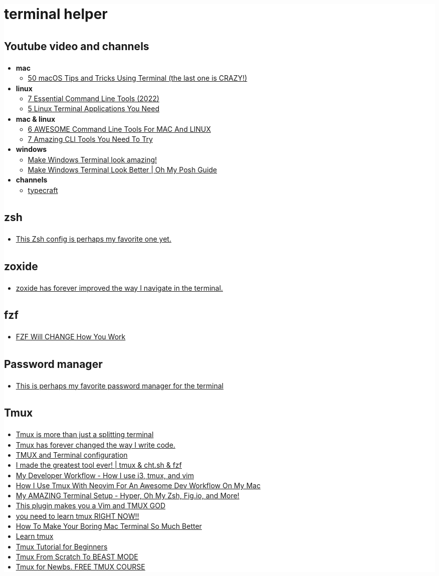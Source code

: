 # terminal helper

## Youtube video and channels
- **mac**
  - [50 macOS Tips and Tricks Using Terminal (the last one is CRAZY!)](https://www.youtube.com/watch?v=qOrlYzqXPa8)
- **linux**
  - [7 Essential Command Line Tools (2022)](https://www.youtube.com/watch?v=2OHrTQVlRMg)
  - [5 Linux Terminal Applications You Need](https://www.youtube.com/watch?v=E8Ww39z_28A)
- **mac & linux**
  - [6 AWESOME Command Line Tools For MAC And LINUX](https://www.youtube.com/watch?v=szehPBOwqlI)
  - [7 Amazing CLI Tools You Need To Try](https://www.youtube.com/watch?v=mmqDYw9C30I)
- **windows**
  - [Make Windows Terminal look amazing!](https://www.youtube.com/watch?v=AK2JE2YsKto)
  - [Make Windows Terminal Look Better | Oh My Posh Guide](https://www.youtube.com/watch?v=-G6GbXGo4wo)
- **channels**
  - [typecraft](https://www.youtube.com/@typecraft_dev/playlists)


## zsh
- [This Zsh config is perhaps my favorite one yet.](https://www.youtube.com/watch?v=ud7YxC33Z3w)

## zoxide
- [zoxide has forever improved the way I navigate in the terminal.](https://www.youtube.com/watch?v=aghxkpyRVDY)

## fzf
- [FZF Will CHANGE How You Work](https://www.youtube.com/watch?v=MvLQor1Ck3M)

## Password manager
- [This is perhaps my favorite password manager for the terminal](https://www.youtube.com/watch?v=FhwsfH2TpFA)

## Tmux
- [Tmux is more than just a splitting terminal](https://www.youtube.com/watch?v=MLDmM_zRl40)
- [Tmux has forever changed the way I write code.](https://www.youtube.com/watch?v=DzNmUNvnB04)
- [TMUX and Terminal configuration](https://www.youtube.com/playlist?list=PLsz00TDipIfct4F3pHv6_uI9OyjphQEGZ)
- [I made the greatest tool ever! | tmux & cht.sh & fzf](https://www.youtube.com/watch?v=hJzqEAf2U4I)
- [My Developer Workflow - How I use i3, tmux, and vim](https://www.youtube.com/watch?v=bdumjiHabhQ)
- [How I Use Tmux With Neovim For An Awesome Dev Workflow On My Mac](https://www.youtube.com/watch?v=U-omALWIBos)
- [My AMAZING Terminal Setup - Hyper, Oh My Zsh, Fig.io, and More!](https://www.youtube.com/watch?v=SyOnB1qvPn0)
- [This plugin makes you a Vim and TMUX GOD](https://www.youtube.com/watch?v=qyV_hOtMdwg)
- [you need to learn tmux RIGHT NOW!!](https://www.youtube.com/watch?v=nTqu6w2wc68)
- [How To Make Your Boring Mac Terminal So Much Better](https://www.youtube.com/watch?v=CF1tMjvHDRA)
- [Learn tmux](https://www.youtube.com/playlist?list=PLT98CRl2KxKGiyV1u6wHDV8VwcQdzfuKe)
- [Tmux Tutorial for Beginners](https://www.youtube.com/watch?v=U41BTVZLKB0)
- [Tmux From Scratch To BEAST MODE](https://www.youtube.com/watch?v=GH3kpsbbERo)
- [Tmux for Newbs. FREE TMUX COURSE](https://www.youtube.com/playlist?list=PLsz00TDipIfdrJDjpULKY7mQlIFi4HjdR)
